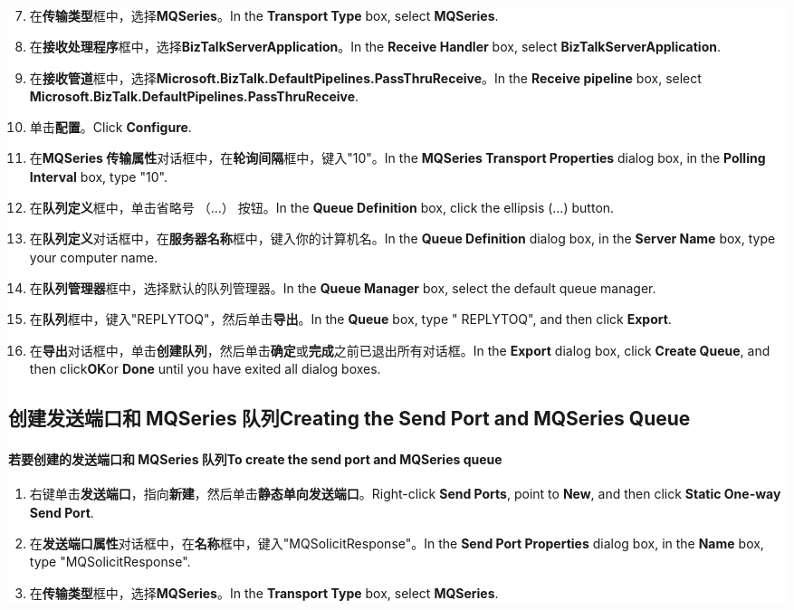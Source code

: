 7.  <span data-ttu-id="21e4e-158">在**传输类型**框中，选择**MQSeries**。</span><span class="sxs-lookup"><span data-stu-id="21e4e-158">In the **Transport Type** box, select **MQSeries**.</span></span>  
  
8.  <span data-ttu-id="21e4e-159">在**接收处理程序**框中，选择**BizTalkServerApplication**。</span><span class="sxs-lookup"><span data-stu-id="21e4e-159">In the **Receive Handler** box, select **BizTalkServerApplication**.</span></span>  
  
9. <span data-ttu-id="21e4e-160">在**接收管道**框中，选择**Microsoft.BizTalk.DefaultPipelines.PassThruReceive**。</span><span class="sxs-lookup"><span data-stu-id="21e4e-160">In the **Receive pipeline** box, select **Microsoft.BizTalk.DefaultPipelines.PassThruReceive**.</span></span>  
  
10. <span data-ttu-id="21e4e-161">单击**配置**。</span><span class="sxs-lookup"><span data-stu-id="21e4e-161">Click **Configure**.</span></span>  
  
11. <span data-ttu-id="21e4e-162">在**MQSeries 传输属性**对话框中，在**轮询间隔**框中，键入"10"。</span><span class="sxs-lookup"><span data-stu-id="21e4e-162">In the **MQSeries Transport Properties** dialog box, in the **Polling Interval** box, type "10".</span></span>  
  
12. <span data-ttu-id="21e4e-163">在**队列定义**框中，单击省略号 （…） 按钮。</span><span class="sxs-lookup"><span data-stu-id="21e4e-163">In the **Queue Definition** box, click the ellipsis (…) button.</span></span>  
  
13. <span data-ttu-id="21e4e-164">在**队列定义**对话框中，在**服务器名称**框中，键入你的计算机名。</span><span class="sxs-lookup"><span data-stu-id="21e4e-164">In the **Queue Definition** dialog box, in the **Server Name** box, type your computer name.</span></span>  
  
14. <span data-ttu-id="21e4e-165">在**队列管理器**框中，选择默认的队列管理器。</span><span class="sxs-lookup"><span data-stu-id="21e4e-165">In the **Queue Manager** box, select the default queue manager.</span></span>  
  
15. <span data-ttu-id="21e4e-166">在**队列**框中，键入"REPLYTOQ"，然后单击**导出**。</span><span class="sxs-lookup"><span data-stu-id="21e4e-166">In the **Queue** box, type " REPLYTOQ", and then click **Export**.</span></span>  
  
16. <span data-ttu-id="21e4e-167">在**导出**对话框中，单击**创建队列**，然后单击**确定**或**完成**之前已退出所有对话框。</span><span class="sxs-lookup"><span data-stu-id="21e4e-167">In the **Export** dialog box, click **Create Queue**, and then click**OK**or **Done** until you have exited all dialog boxes.</span></span>  
  
## <a name="creating-the-send-port-and-mqseries-queue"></a><span data-ttu-id="21e4e-168">创建发送端口和 MQSeries 队列</span><span class="sxs-lookup"><span data-stu-id="21e4e-168">Creating the Send Port and MQSeries Queue</span></span>  
  
#### <a name="to-create-the-send-port-and-mqseries-queue"></a><span data-ttu-id="21e4e-169">若要创建的发送端口和 MQSeries 队列</span><span class="sxs-lookup"><span data-stu-id="21e4e-169">To create the send port and MQSeries queue</span></span>  
  
1.  <span data-ttu-id="21e4e-170">右键单击**发送端口**，指向**新建**，然后单击**静态单向发送端口**。</span><span class="sxs-lookup"><span data-stu-id="21e4e-170">Right-click **Send Ports**, point to **New**, and then click **Static One-way Send Port**.</span></span>  
  
2.  <span data-ttu-id="21e4e-171">在**发送端口属性**对话框中，在**名称**框中，键入"MQSolicitResponse"。</span><span class="sxs-lookup"><span data-stu-id="21e4e-171">In the **Send Port Properties** dialog box, in the **Name** box, type "MQSolicitResponse".</span></span>  
  
3.  <span data-ttu-id="21e4e-172">在**传输类型**框中，选择**MQSeries**。</span><span class="sxs-lookup"><span data-stu-id="21e4e-172">In the **Transport Type** box, select **MQSeries**.</span></span>  
  